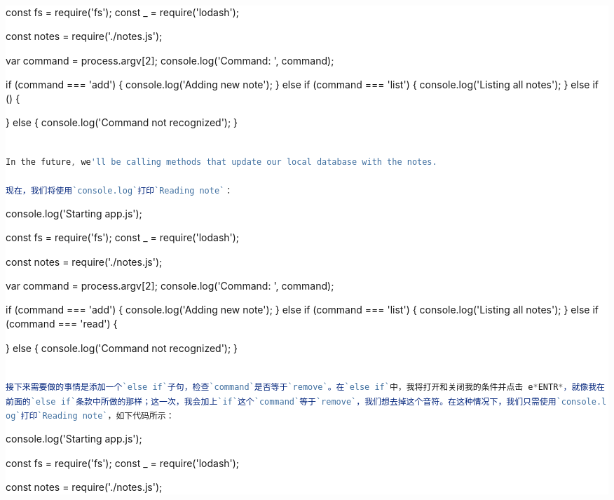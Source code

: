 const fs = require('fs');
const _ = require('lodash');

const notes = require('./notes.js');

var command = process.argv[2];
console.log('Command: ', command);

if (command === 'add') {
  console.log('Adding new note');
} else if (command === 'list') {
  console.log('Listing all notes');
} else if () {

} else {
  console.log('Command not recognized');
}
```js

In the future, we'll be calling methods that update our local database with the notes.

现在，我们将使用`console.log`打印`Reading note`：

```
console.log('Starting app.js');

const fs = require('fs');
const _ = require('lodash');

const notes = require('./notes.js');

var command = process.argv[2];
console.log('Command: ', command);

if (command === 'add') {
  console.log('Adding new note');
} else if (command === 'list') {
  console.log('Listing all notes');
} else if (command === 'read') {

} else {
  console.log('Command not recognized');
}
```js

接下来需要做的事情是添加一个`else if`子句，检查`command`是否等于`remove`。在`else if`中，我将打开和关闭我的条件并点击 e*ENTR*，就像我在前面的`else if`条款中所做的那样；这一次，我会加上`if`这个`command`等于`remove`，我们想去掉这个音符。在这种情况下，我们只需使用`console.log`打印`Reading note`，如下代码所示：

```
console.log('Starting app.js');

const fs = require('fs');
const _ = require('lodash');

const notes = require('./notes.js');
